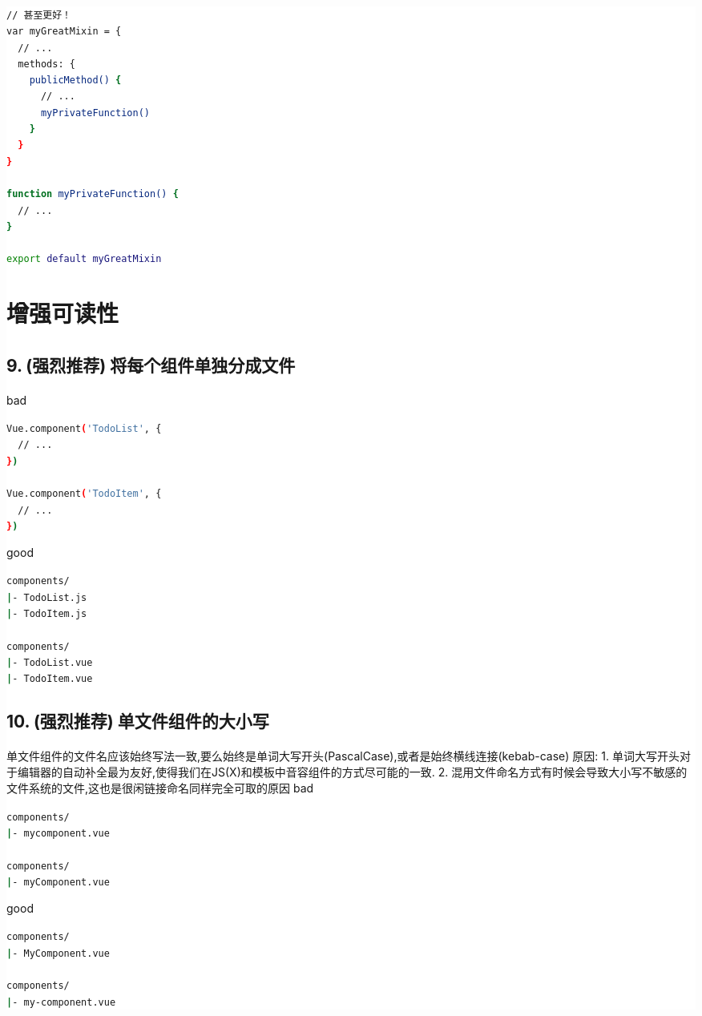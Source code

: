```bash
// 甚至更好！
var myGreatMixin = {
  // ...
  methods: {
    publicMethod() {
      // ...
      myPrivateFunction()
    }
  }
}

function myPrivateFunction() {
  // ...
}

export default myGreatMixin
```
# 增强可读性
## 9. (强烈推荐) 将每个组件单独分成文件
bad
```bash
Vue.component('TodoList', {
  // ...
})

Vue.component('TodoItem', {
  // ...
})
```
good
```bash
components/
|- TodoList.js
|- TodoItem.js

components/
|- TodoList.vue
|- TodoItem.vue
```
## 10. (强烈推荐) 单文件组件的大小写
单文件组件的文件名应该始终写法一致,要么始终是单词大写开头(PascalCase),或者是始终横线连接(kebab-case)
原因: 
    1. 单词大写开头对于编辑器的自动补全最为友好,使得我们在JS(X)和模板中音容组件的方式尽可能的一致.
    2. 混用文件命名方式有时候会导致大小写不敏感的文件系统的文件,这也是很闲链接命名同样完全可取的原因
bad
```bash
components/
|- mycomponent.vue

components/
|- myComponent.vue
```
good
```bash
components/
|- MyComponent.vue

components/
|- my-component.vue
```